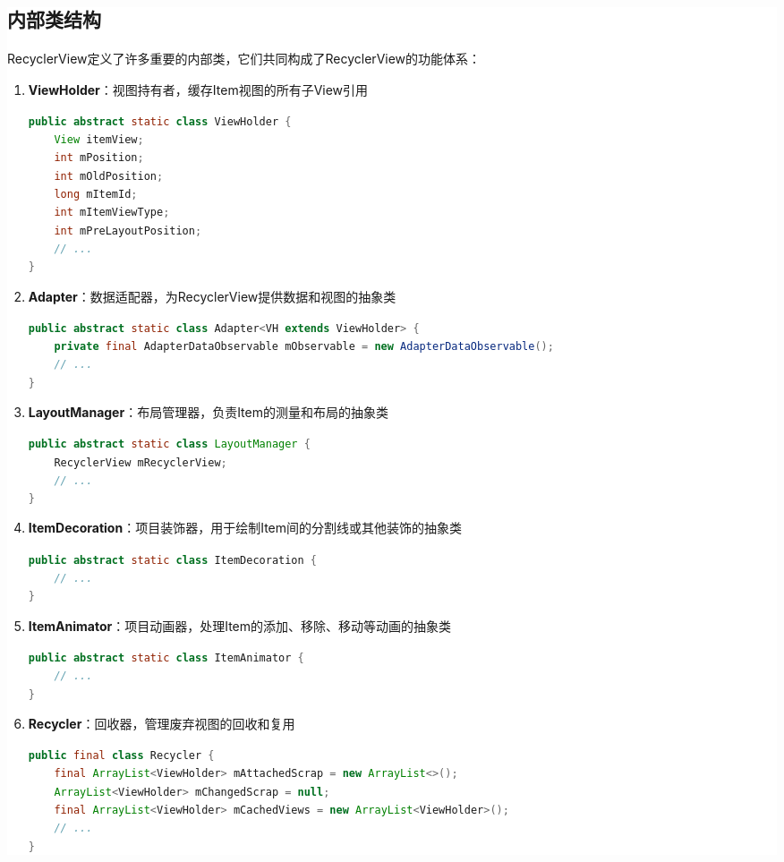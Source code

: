 

## 内部类结构

RecyclerView定义了许多重要的内部类，它们共同构成了RecyclerView的功能体系：

1. **ViewHolder**：视图持有者，缓存Item视图的所有子View引用
   ```java
   public abstract static class ViewHolder {
       View itemView;
       int mPosition;
       int mOldPosition;
       long mItemId;
       int mItemViewType;
       int mPreLayoutPosition;
       // ...
   }
   ```

2. **Adapter**：数据适配器，为RecyclerView提供数据和视图的抽象类
   ```java
   public abstract static class Adapter<VH extends ViewHolder> {
       private final AdapterDataObservable mObservable = new AdapterDataObservable();
       // ...
   }
   ```

3. **LayoutManager**：布局管理器，负责Item的测量和布局的抽象类
   ```java
   public abstract static class LayoutManager {
       RecyclerView mRecyclerView;
       // ...
   }
   ```

4. **ItemDecoration**：项目装饰器，用于绘制Item间的分割线或其他装饰的抽象类
   ```java
   public abstract static class ItemDecoration {
       // ...
   }
   ```

5. **ItemAnimator**：项目动画器，处理Item的添加、移除、移动等动画的抽象类
   ```java
   public abstract static class ItemAnimator {
       // ...
   }
   ```

6. **Recycler**：回收器，管理废弃视图的回收和复用
   ```java
   public final class Recycler {
       final ArrayList<ViewHolder> mAttachedScrap = new ArrayList<>();
       ArrayList<ViewHolder> mChangedScrap = null;
       final ArrayList<ViewHolder> mCachedViews = new ArrayList<ViewHolder>();
       // ...
   }
   ```
